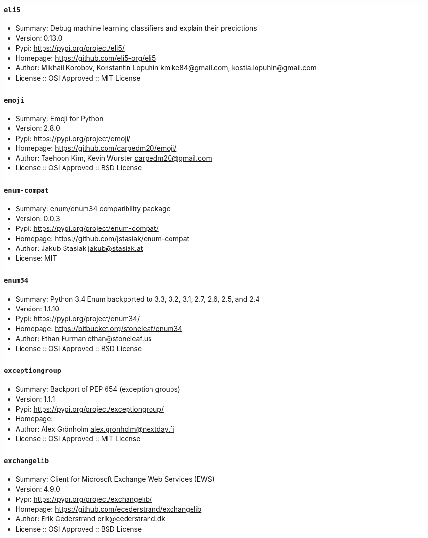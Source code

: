 ### `eli5`

* Summary: Debug machine learning classifiers and explain their predictions
* Version: 0.13.0
* Pypi: https://pypi.org/project/eli5/
* Homepage: https://github.com/eli5-org/eli5
* Author: Mikhail Korobov, Konstantin Lopuhin kmike84@gmail.com, kostia.lopuhin@gmail.com
* License :: OSI Approved :: MIT License

### `emoji`

* Summary: Emoji for Python
* Version: 2.8.0
* Pypi: https://pypi.org/project/emoji/
* Homepage: https://github.com/carpedm20/emoji/
* Author: Taehoon Kim, Kevin Wurster carpedm20@gmail.com
* License :: OSI Approved :: BSD License

### `enum-compat`

* Summary: enum/enum34 compatibility package
* Version: 0.0.3
* Pypi: https://pypi.org/project/enum-compat/
* Homepage: https://github.com/jstasiak/enum-compat
* Author: Jakub Stasiak jakub@stasiak.at
* License: MIT

### `enum34`

* Summary: Python 3.4 Enum backported to 3.3, 3.2, 3.1, 2.7, 2.6, 2.5, and 2.4
* Version: 1.1.10
* Pypi: https://pypi.org/project/enum34/
* Homepage: https://bitbucket.org/stoneleaf/enum34
* Author: Ethan Furman ethan@stoneleaf.us
* License :: OSI Approved :: BSD License

### `exceptiongroup`

* Summary: Backport of PEP 654 (exception groups)
* Version: 1.1.1
* Pypi: https://pypi.org/project/exceptiongroup/
* Homepage: 
* Author: Alex Grönholm <alex.gronholm@nextday.fi>
* License :: OSI Approved :: MIT License

### `exchangelib`

* Summary: Client for Microsoft Exchange Web Services (EWS)
* Version: 4.9.0
* Pypi: https://pypi.org/project/exchangelib/
* Homepage: https://github.com/ecederstrand/exchangelib
* Author: Erik Cederstrand erik@cederstrand.dk
* License :: OSI Approved :: BSD License
